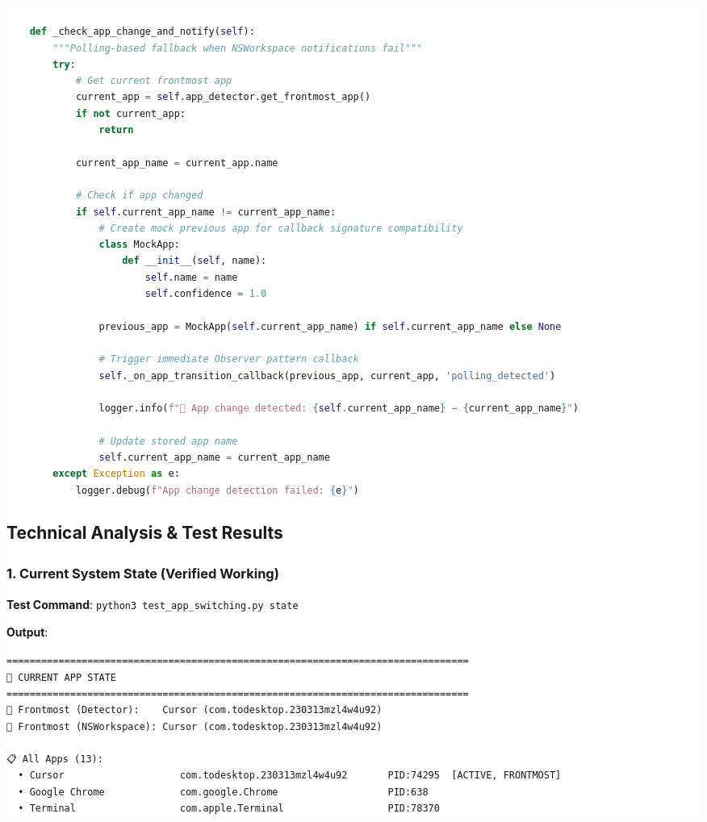 ```python
    
    def _check_app_change_and_notify(self):
        """Polling-based fallback when NSWorkspace notifications fail"""
        try:
            # Get current frontmost app
            current_app = self.app_detector.get_frontmost_app()
            if not current_app:
                return
                
            current_app_name = current_app.name
            
            # Check if app changed
            if self.current_app_name != current_app_name:
                # Create mock previous app for callback signature compatibility
                class MockApp:
                    def __init__(self, name):
                        self.name = name
                        self.confidence = 1.0
                
                previous_app = MockApp(self.current_app_name) if self.current_app_name else None
                
                # Trigger immediate Observer pattern callback
                self._on_app_transition_callback(previous_app, current_app, 'polling_detected')
                
                logger.info(f"🔄 App change detected: {self.current_app_name} → {current_app_name}")
                
                # Update stored app name
                self.current_app_name = current_app_name
        except Exception as e:
            logger.debug(f"App change detection failed: {e}")
```

## Technical Analysis & Test Results

### 1. Current System State (Verified Working)

**Test Command**: `python3 test_app_switching.py state`

**Output**:
```
================================================================================
📱 CURRENT APP STATE
================================================================================
🎯 Frontmost (Detector):    Cursor (com.todesktop.230313mzl4w4u92)
🎯 Frontmost (NSWorkspace): Cursor (com.todesktop.230313mzl4w4u92)

📋 All Apps (13):
  • Cursor                    com.todesktop.230313mzl4w4u92       PID:74295  [ACTIVE, FRONTMOST]
  • Google Chrome             com.google.Chrome                   PID:638   
  • Terminal                  com.apple.Terminal                  PID:78370 
```
